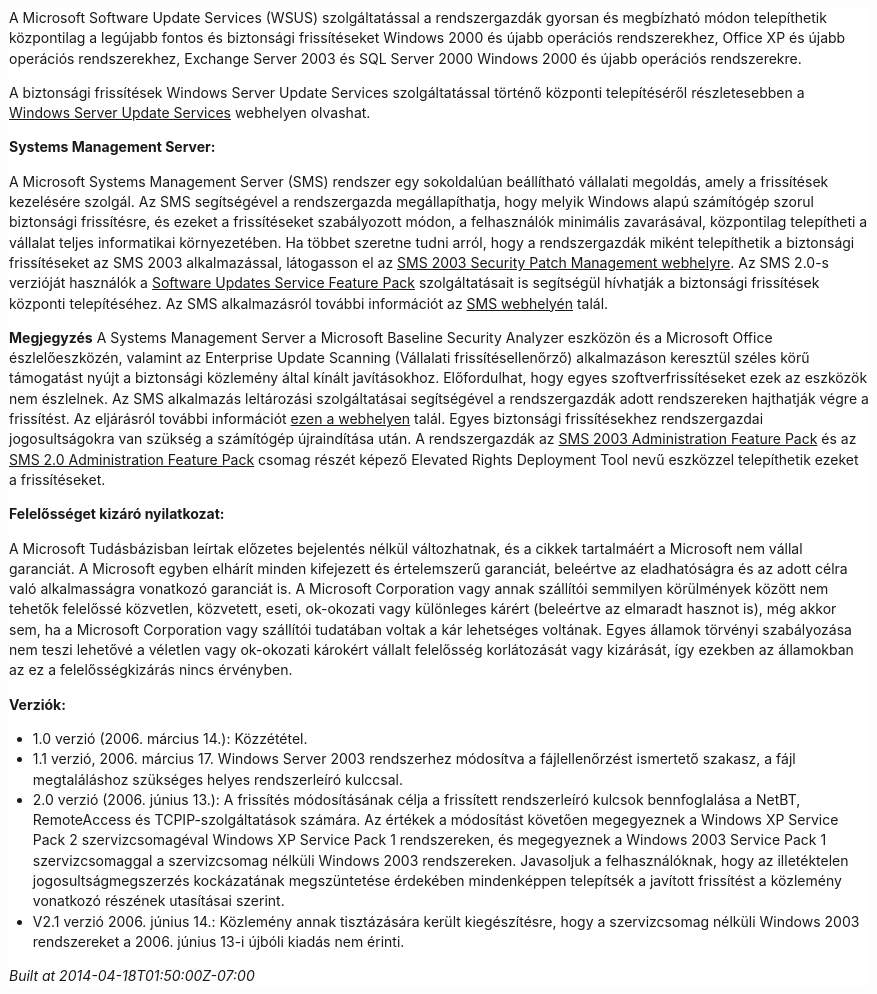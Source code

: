 A Microsoft Software Update Services (WSUS) szolgáltatással a rendszergazdák gyorsan és megbízható módon telepíthetik központilag a legújabb fontos és biztonsági frissítéseket Windows 2000 és újabb operációs rendszerekhez, Office XP és újabb operációs rendszerekhez, Exchange Server 2003 és SQL Server 2000 Windows 2000 és újabb operációs rendszerekre.

A biztonsági frissítések Windows Server Update Services szolgáltatással történő központi telepítéséről részletesebben a [Windows Server Update Services](http://go.microsoft.com/fwlink/?linkid=50120) webhelyen olvashat.

**Systems Management Server:**

A Microsoft Systems Management Server (SMS) rendszer egy sokoldalúan beállítható vállalati megoldás, amely a frissítések kezelésére szolgál. Az SMS segítségével a rendszergazda megállapíthatja, hogy melyik Windows alapú számítógép szorul biztonsági frissítésre, és ezeket a frissítéseket szabályozott módon, a felhasználók minimális zavarásával, központilag telepítheti a vállalat teljes informatikai környezetében. Ha többet szeretne tudni arról, hogy a rendszergazdák miként telepíthetik a biztonsági frissítéseket az SMS 2003 alkalmazással, látogasson el az [SMS 2003 Security Patch Management webhelyre](http://go.microsoft.com/fwlink/?linkid=22939). Az SMS 2.0-s verzióját használók a [Software Updates Service Feature Pack](http://go.microsoft.com/fwlink/?linkid=33340) szolgáltatásait is segítségül hívhatják a biztonsági frissítések központi telepítéséhez. Az SMS alkalmazásról további információt az [SMS webhelyén](http://go.microsoft.com/fwlink/?linkid=21158) talál.

**Megjegyzés** A Systems Management Server a Microsoft Baseline Security Analyzer eszközön és a Microsoft Office észlelőeszközén, valamint az Enterprise Update Scanning (Vállalati frissítésellenőrző) alkalmazáson keresztül széles körű támogatást nyújt a biztonsági közlemény által kínált javításokhoz. Előfordulhat, hogy egyes szoftverfrissítéseket ezek az eszközök nem észlelnek. Az SMS alkalmazás leltározási szolgáltatásai segítségével a rendszergazdák adott rendszereken hajthatják végre a frissítést. Az eljárásról további információt [ezen a webhelyen](http://go.microsoft.com/fwlink/?linkid=33341) talál. Egyes biztonsági frissítésekhez rendszergazdai jogosultságokra van szükség a számítógép újraindítása után. A rendszergazdák az [SMS 2003 Administration Feature Pack](http://go.microsoft.com/fwlink/?linkid=33387) és az [SMS 2.0 Administration Feature Pack](http://go.microsoft.com/fwlink/?linkid=21161) csomag részét képező Elevated Rights Deployment Tool nevű eszközzel telepíthetik ezeket a frissítéseket.

**Felelősséget kizáró nyilatkozat:**

A Microsoft Tudásbázisban leírtak előzetes bejelentés nélkül változhatnak, és a cikkek tartalmáért a Microsoft nem vállal garanciát. A Microsoft egyben elhárít minden kifejezett és értelemszerű garanciát, beleértve az eladhatóságra és az adott célra való alkalmasságra vonatkozó garanciát is. A Microsoft Corporation vagy annak szállítói semmilyen körülmények között nem tehetők felelőssé közvetlen, közvetett, eseti, ok-okozati vagy különleges kárért (beleértve az elmaradt hasznot is), még akkor sem, ha a Microsoft Corporation vagy szállítói tudatában voltak a kár lehetséges voltának. Egyes államok törvényi szabályozása nem teszi lehetővé a véletlen vagy ok-okozati károkért vállalt felelősség korlátozását vagy kizárását, így ezekben az államokban az ez a felelősségkizárás nincs érvényben.

**Verziók:**

-   1.0 verzió (2006. március 14.): Közzététel.
-   1.1 verzió, 2006. március 17. Windows Server 2003 rendszerhez módosítva a fájlellenőrzést ismertető szakasz, a fájl megtaláláshoz szükséges helyes rendszerleíró kulccsal.
-   2.0 verzió (2006. június 13.): A frissítés módosításának célja a frissített rendszerleíró kulcsok bennfoglalása a NetBT, RemoteAccess és TCPIP-szolgáltatások számára. Az értékek a módosítást követően megegyeznek a Windows XP Service Pack 2 szervizcsomagéval Windows XP Service Pack 1 rendszereken, és megegyeznek a Windows 2003 Service Pack 1 szervizcsomaggal a szervizcsomag nélküli Windows 2003 rendszereken. Javasoljuk a felhasználóknak, hogy az illetéktelen jogosultságmegszerzés kockázatának megszüntetése érdekében mindenképpen telepítsék a javított frissítést a közlemény vonatkozó részének utasításai szerint.
-   V2.1 verzió 2006. június 14.: Közlemény annak tisztázására került kiegészítésre, hogy a szervizcsomag nélküli Windows 2003 rendszereket a 2006. június 13-i újbóli kiadás nem érinti.

*Built at 2014-04-18T01:50:00Z-07:00*
